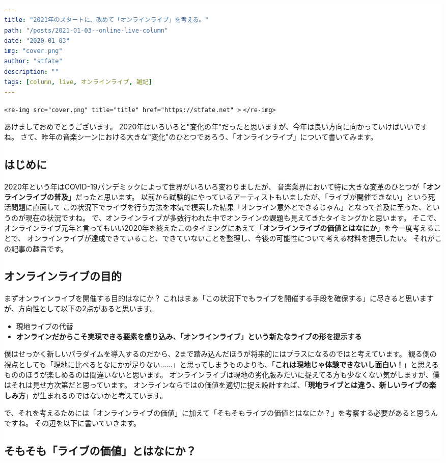 ```yaml
---
title: "2021年のスタートに、改めて「オンラインライブ」を考える。"
path: "/posts/2021-01-03--online-live-column"
date: "2020-01-03"
img: "cover.png"
author: "stfate"
description: ""
tags: [column, live, オンラインライブ, 雑記]
---
```

<style type="text/css">

</style>

`<re-img
    src="cover.png"
    title="title"
    href="https://stfate.net"
    >`
`</re-img>`

あけましておめでとうございます。
2020年はいろいろと"変化の年"だったと思いますが、今年は良い方向に向かっていけばいいですね。
さて、昨年の音楽シーンにおける大きな"変化"のひとつであろう、「オンラインライブ」について書いてみます。

## はじめに

2020年という年はCOVID-19パンデミックによって世界がいろいろ変わりましたが、
音楽業界において特に大きな変革のひとつが「**オンラインライブの普及**」だったと思います。
以前から試験的にやっているアーティストもいましたが、「ライブが開催できない」という死活問題に直面して
この状況下でライヴを行う方法を本気で模索した結果「オンライン意外とできるじゃん」となって普及に至った、というのが現在の状況ですね。
で、オンラインライブが多数行われた中でオンラインの課題も見えてきたタイミングかと思います。
そこで、オンラインライブ元年と言ってもいい2020年を終えたこのタイミングにあえて「**オンラインライブの価値とはなにか**」を今一度考えることで、
オンラインライブが達成できていること、できていないことを整理し、今後の可能性について考える材料を提示したい。
それがこの記事の趣旨です。

## オンラインライブの目的

まずオンラインライブを開催する目的はなにか？
これはまぁ「この状況下でもライブを開催する手段を確保する」に尽きると思いますが、方向性として以下の2点があると思います。

- 現地ライブの代替
- **オンラインだからこそ実現できる要素を盛り込み、「オンラインライブ」という新たなライブの形を提示する**

僕はせっかく新しいパラダイムを導入するのだから、2まで踏み込んだほうが将来的にはプラスになるのではと考えています。
観る側の視点としても「現地に比べるとなにかが足りない……」と思ってしまうものよりも、「**これは現地じゃ体験できないし面白い！**」と思えるもののほうが楽しめるのは間違いないと思います。
オンラインライブは現地の劣化版みたいに捉えてる方も少なくない気がしますが、僕はそれは見せ方次第だと思っています。
オンラインならではの価値を適切に捉え設計すれば、「**現地ライブとは違う、新しいライブの楽しみ方**」が生まれるのではないかと考えています。

で、それを考えるためには「オンラインライブの価値」に加えて「そもそもライブの価値とはなにか？」を考察する必要があると思うんですね。
その辺を以下に書いていきます。

## そもそも「ライブの価値」とはなにか？
